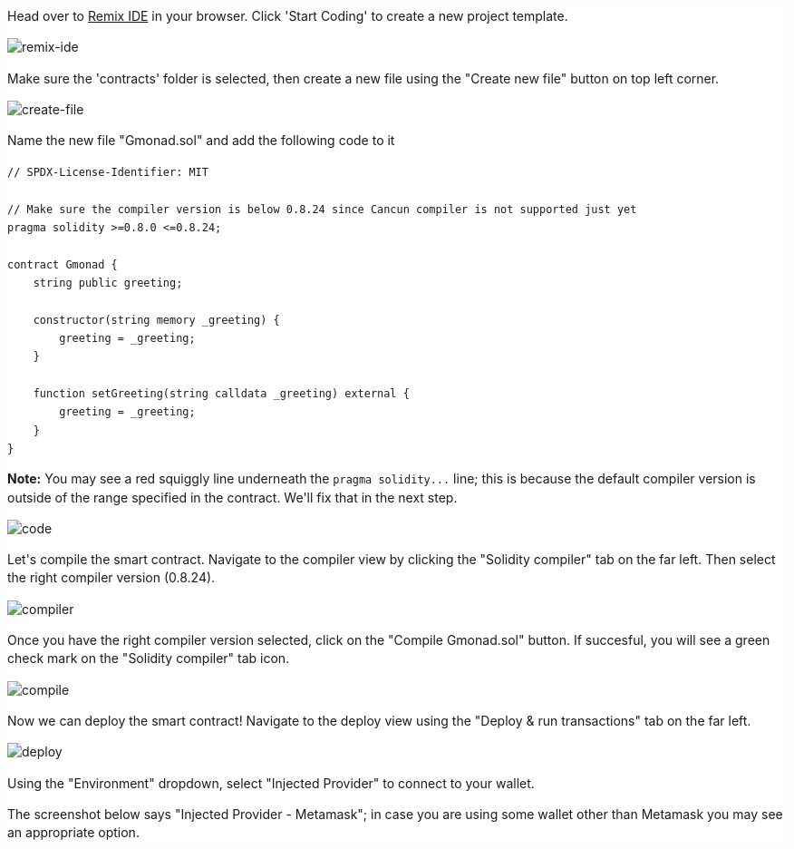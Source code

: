 Head over to [Remix IDE](https://remix.ethereum.org/) in your browser. Click 'Start Coding' to create a new project template.

![remix-ide](/img/guides/deploy-smart-contract/remix/1.png)

Make sure the 'contracts' folder is selected, then create a new file using the "Create new file" button on top left corner.

![create-file](/img/guides/deploy-smart-contract/remix/2.png)

Name the new file "Gmonad.sol" and add the following code to it

```sol
// SPDX-License-Identifier: MIT

// Make sure the compiler version is below 0.8.24 since Cancun compiler is not supported just yet
pragma solidity >=0.8.0 <=0.8.24;

contract Gmonad { 
    string public greeting;

    constructor(string memory _greeting) {
        greeting = _greeting;
    }

    function setGreeting(string calldata _greeting) external {
        greeting = _greeting;
    }
}
```

**Note:** You may see a red squiggly line underneath the `pragma solidity...` line; this is because the default compiler version is outside of the range specified in the contract. We'll fix that in the next step.

![code](/img/guides/deploy-smart-contract/remix/3.png)

Let's compile the smart contract. Navigate to the compiler view by clicking the "Solidity compiler" tab on the far left. Then select the right compiler version (0.8.24).

![compiler](/img/guides/deploy-smart-contract/remix/4.png)

Once you have the right compiler version selected, click on the "Compile Gmonad.sol" button. If succesful, you will see a green check mark on the "Solidity compiler" tab icon.

![compile](/img/guides/deploy-smart-contract/remix/5.png)

Now we can deploy the smart contract! Navigate to the deploy view using the "Deploy & run transactions" tab on the far left.

![deploy](/img/guides/deploy-smart-contract/remix/6.png)

Using the "Environment" dropdown, select "Injected Provider" to connect to your wallet.

The screenshot below says "Injected Provider - Metamask"; in case you are using some wallet other than Metamask you may see an appropriate option.
